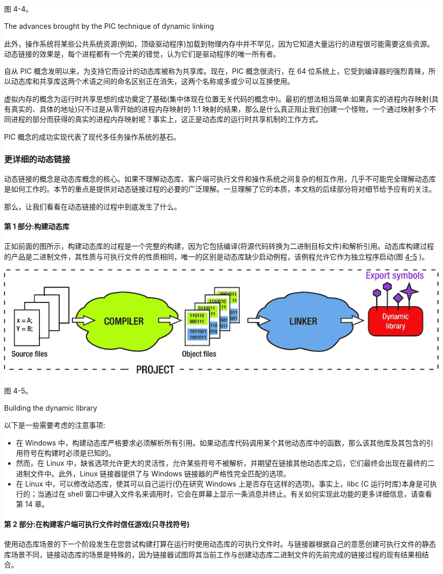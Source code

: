 图 4-4。

The advances brought by the PIC technique of dynamic linking

此外，操作系统将某些公共系统资源(例如，顶级驱动程序)加载到物理内存中并不罕见，因为它知道大量运行的进程很可能需要这些资源。动态链接的效果是，每个进程都有一个完美的错觉，认为它们是驱动程序的唯一所有者。

自从 PIC 概念发明以来，为支持它而设计的动态库被称为共享库。现在，PIC 概念很流行，在 64 位系统上，它受到编译器的强烈青睐，所以动态库和共享库这两个术语之间的命名区别正在消失，这两个名称或多或少可以互换使用。

虚拟内存的概念为运行时共享思想的成功奠定了基础(集中体现在位置无关代码的概念中)。最初的想法相当简单:如果真实的进程内存映射(具有真实的、具体的地址)只不过是从零开始的进程内存映射的 1:1 映射的结果，那么是什么真正阻止我们创建一个怪物，一个通过映射多个不同进程的部分而获得的真实的进程内存映射呢？事实上，这正是动态库的运行时共享机制的工作方式。

PIC 概念的成功实现代表了现代多任务操作系统的基石。

### 更详细的动态链接

动态链接的概念是动态库概念的核心。如果不理解动态库、客户端可执行文件和操作系统之间复杂的相互作用，几乎不可能完全理解动态库是如何工作的。本节的重点是提供对动态链接过程的必要的广泛理解。一旦理解了它的本质，本文档的后续部分将对细节给予应有的关注。

那么，让我们看看在动态链接的过程中到底发生了什么。

#### 第 1 部分:构建动态库

正如前面的图所示，构建动态库的过程是一个完整的构建，因为它包括编译(将源代码转换为二进制目标文件)和解析引用。动态库构建过程的产品是二进制文件，其性质与可执行文件的性质相同，唯一的区别是动态库缺少启动例程，该例程允许它作为独立程序启动(图 [4-5](#Fig5) )。

![A978-1-4302-6668-6_4_Fig5_HTML.jpg](img/A978-1-4302-6668-6_4_Fig5_HTML.jpg)

图 4-5。

Building the dynamic library

以下是一些需要考虑的注意事项:

*   在 Windows 中，构建动态库严格要求必须解析所有引用。如果动态库代码调用某个其他动态库中的函数，那么该其他库及其包含的引用符号在构建时必须是已知的。
*   然而，在 Linux 中，缺省选项允许更大的灵活性，允许某些符号不被解析，并期望在链接其他动态库之后，它们最终会出现在最终的二进制文件中。此外，Linux 链接器提供了与 Windows 链接器的严格性完全匹配的选项。
*   在 Linux 中，可以修改动态库，使其可以自己运行(仍在研究 Windows 上是否存在这样的选项)。事实上，libc (C 运行时库)本身是可执行的；当通过在 shell 窗口中键入文件名来调用时，它会在屏幕上显示一条消息并终止。有关如何实现此功能的更多详细信息，请查看第 14 章。

#### 第 2 部分:在构建客户端可执行文件时信任游戏(只寻找符号)

使用动态库场景的下一个阶段发生在您尝试构建打算在运行时使用动态库的可执行文件时。与链接器根据自己的意愿创建可执行文件的静态库场景不同，链接动态库的场景是特殊的，因为链接器试图将其当前工作与创建动态库二进制文件的先前完成的链接过程的现有结果相结合。

